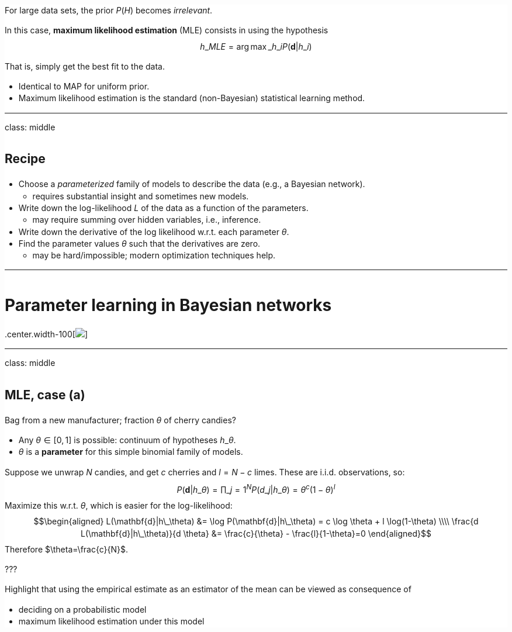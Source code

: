 For large data sets, the prior $P(H)$ becomes *irrelevant*.

In this case, **maximum likelihood estimation** (MLE) consists in using the hypothesis
$$h\_{MLE} = \arg \max\_{h\_i} P(\mathbf{d} | h\_i)$$

That is, simply get the best fit to the data.
- Identical to MAP for uniform prior.
- Maximum likelihood estimation is the standard (non-Bayesian) statistical learning method.

---

class: middle

## Recipe

- Choose a *parameterized* family of models to describe the data (e.g., a Bayesian network).
    - requires substantial insight and sometimes new models.
- Write down the log-likelihood $L$ of the data as a function of the parameters.
    - may require summing over hidden variables, i.e., inference.
- Write down the derivative of the log likelihood w.r.t. each parameter $\theta$.
- Find the parameter values $\theta$ such that the derivatives are zero.
    - may be hard/impossible; modern optimization techniques help.

---

# Parameter learning in Bayesian networks

.center.width-100[![](figures/lec9/parameterized-bn.png)]

---

class: middle

## MLE, case (a)

Bag from a new manufacturer; fraction $\theta$ of cherry candies?
- Any $\theta \in [0,1]$ is possible: continuum of hypotheses $h\_\theta$.
- $\theta$ is a **parameter** for this simple binomial family of models.

Suppose we unwrap $N$ candies, and get $c$ cherries and $l=N-c$ limes.
These are i.i.d. observations, so:
$$P(\mathbf{d}|h\_\theta) = \prod\_{j=1}^N P(d\_j | h\_\theta) = \theta^c (1-\theta)^l$$
Maximize this w.r.t. $\theta$, which is easier for the log-likelihood:
$$\begin{aligned}
L(\mathbf{d}|h\_\theta) &= \log P(\mathbf{d}|h\_\theta) = c \log \theta + l \log(1-\theta) \\\\
\frac{d L(\mathbf{d}|h\_\theta)}{d \theta} &= \frac{c}{\theta} - \frac{l}{1-\theta}=0
\end{aligned}$$
Therefore $\theta=\frac{c}{N}$.

???

Highlight that using the empirical estimate as an estimator of the mean can be viewed as consequence of
- deciding on a probabilistic model
- maximum likelihood estimation under this model
